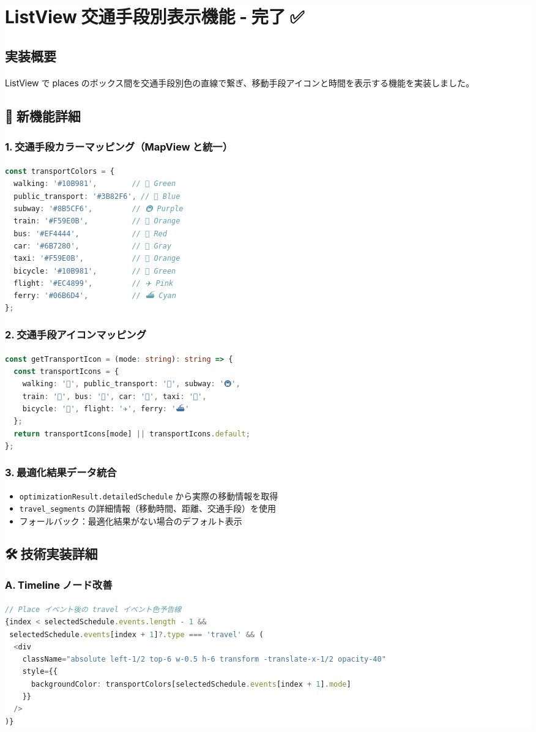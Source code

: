 # ListView 交通手段別表示機能 - 完了 ✅

## 実装概要
ListView で places のボックス間を交通手段別色の直線で繋ぎ、移動手段アイコンと時間を表示する機能を実装しました。

## 🎨 **新機能詳細**

### 1. 交通手段カラーマッピング（MapView と統一）
```typescript
const transportColors = {
  walking: '#10B981',        // 🚶 Green
  public_transport: '#3B82F6', // 🚌 Blue  
  subway: '#8B5CF6',         // 🚇 Purple
  train: '#F59E0B',          // 🚆 Orange
  bus: '#EF4444',            // 🚌 Red
  car: '#6B7280',            // 🚗 Gray
  taxi: '#F59E0B',           // 🚕 Orange
  bicycle: '#10B981',        // 🚴 Green
  flight: '#EC4899',         // ✈️ Pink
  ferry: '#06B6D4',          // ⛴️ Cyan
};
```

### 2. 交通手段アイコンマッピング
```typescript
const getTransportIcon = (mode: string): string => {
  const transportIcons = {
    walking: '🚶', public_transport: '🚌', subway: '🚇',
    train: '🚆', bus: '🚌', car: '🚗', taxi: '🚕',
    bicycle: '🚴', flight: '✈️', ferry: '⛴️'
  };
  return transportIcons[mode] || transportIcons.default;
};
```

### 3. 最適化結果データ統合
- `optimizationResult.detailedSchedule` から実際の移動情報を取得
- `travel_segments` の詳細情報（移動時間、距離、交通手段）を使用
- フォールバック：最適化結果がない場合のデフォルト表示

## 🛠 **技術実装詳細**

### A. Timeline ノード改善
```typescript
// Place イベント後の travel イベント色予告線
{index < selectedSchedule.events.length - 1 && 
 selectedSchedule.events[index + 1]?.type === 'travel' && (
  <div 
    className="absolute left-1/2 top-6 w-0.5 h-6 transform -translate-x-1/2 opacity-40"
    style={{ 
      backgroundColor: transportColors[selectedSchedule.events[index + 1].mode] 
    }}
  />
)}
```
